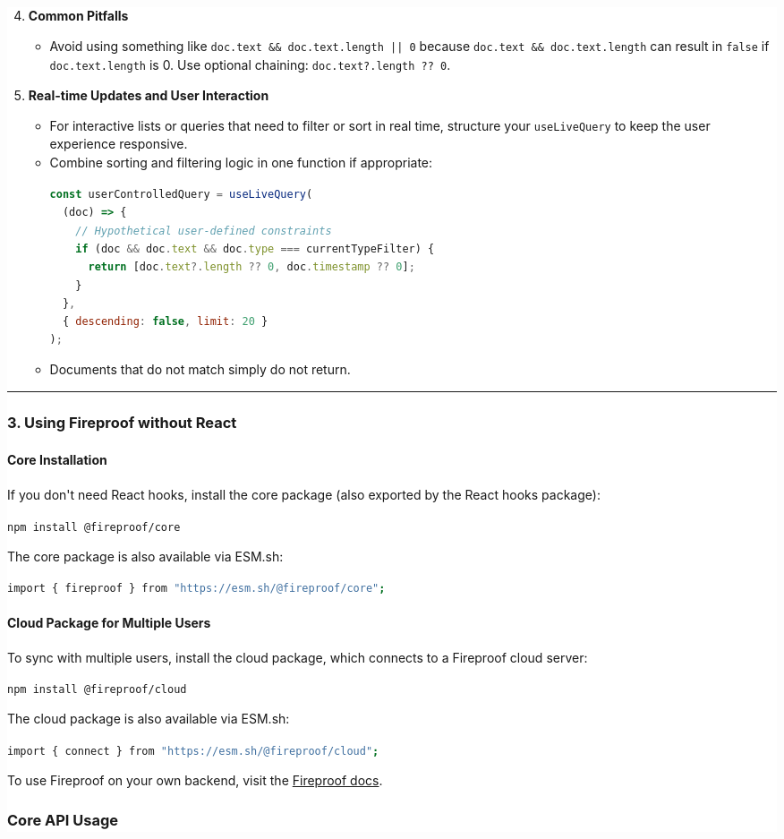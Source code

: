 4. **Common Pitfalls**  
   - Avoid using something like `doc.text && doc.text.length || 0` because `doc.text && doc.text.length` can result in `false` if `doc.text.length` is 0. Use optional chaining: `doc.text?.length ?? 0`.  

5. **Real-time Updates and User Interaction**  
   - For interactive lists or queries that need to filter or sort in real time, structure your `useLiveQuery` to keep the user experience responsive.  
   - Combine sorting and filtering logic in one function if appropriate:
     ```js
     const userControlledQuery = useLiveQuery(
       (doc) => {
         // Hypothetical user-defined constraints
         if (doc && doc.text && doc.type === currentTypeFilter) {
           return [doc.text?.length ?? 0, doc.timestamp ?? 0];
         }
       },
       { descending: false, limit: 20 }
     );
     ```
   - Documents that do not match simply do not return.

---

### 3. Using Fireproof without React

#### Core Installation

If you don't need React hooks, install the core package (also exported by the React hooks package):

```bash
npm install @fireproof/core
```

The core package is also available via ESM.sh:

```bash
import { fireproof } from "https://esm.sh/@fireproof/core";
```

#### Cloud Package for Multiple Users

To sync with multiple users, install the cloud package, which connects to a Fireproof cloud server:

```bash
npm install @fireproof/cloud
```

The cloud package is also available via ESM.sh:

```bash
import { connect } from "https://esm.sh/@fireproof/cloud";
```

To use Fireproof on your own backend, visit the [Fireproof docs](https://use-fireproof.com/).

### Core API Usage
